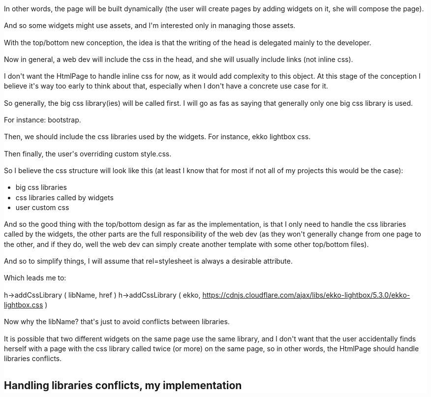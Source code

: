 In other words, the page will be built dynamically (the user will create pages by adding widgets
on it, she will compose the page).

And so some widgets might use assets, and I'm interested only in managing those assets.

With the top/bottom new conception, the idea is that the writing of the head is delegated mainly
to the developer.

Now in general, a web dev will include the css in the head, and she will usually include links (not inline css).

I don't want the HtmlPage to handle inline css for now, as it would add complexity to this object.
At this stage of the conception I believe it's way too early to think about that, especially when
I don't have a concrete use case for it. 

So generally, the big css library(ies) will be called first.
I will go as fas as saying that generally only one big css library is used.

For instance: bootstrap.

Then, we should include the css libraries used by the widgets.
For instance, ekko lightbox css.

Then finally, the user's overriding custom style.css.

So I believe the css structure will look like this (at least I know that for most if not all of my projects
this would be the case):


- big css libraries 
- css libraries called by widgets 
- user custom css

And so the good thing with the top/bottom design as far as the implementation,
is that I only need to handle the css libraries called by the widgets, the other parts are the
full responsibility of the web dev (as they won't generally change from one page to the other,
and if they do, well the web dev can simply create another template with some other top/bottom files).



And so to simplify things, I will assume that rel=stylesheet is always a desirable attribute.

Which leads me to:

h->addCssLibrary ( libName, href )
h->addCssLibrary ( ekko, https://cdnjs.cloudflare.com/ajax/libs/ekko-lightbox/5.3.0/ekko-lightbox.css )


Now why the libName? that's just to avoid conflicts between libraries.

It is possible that two different widgets on the same page use the same library, and I don't want
that the user accidentally finds herself with a page with the css library called twice (or more)
on the same page, so in other words, the HtmlPage should handle libraries conflicts.




Handling libraries conflicts, my implementation
-----------
